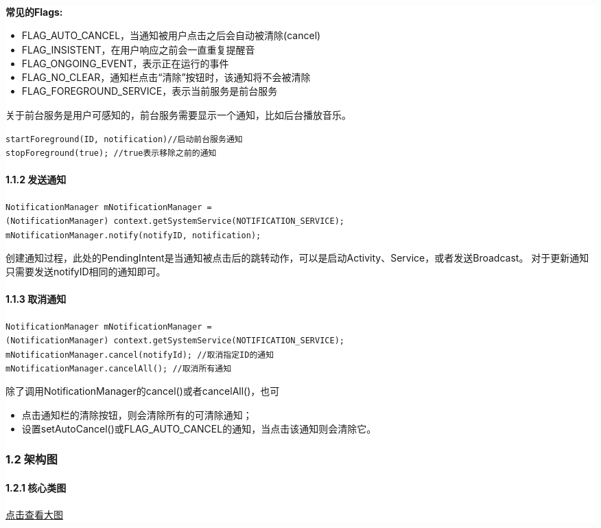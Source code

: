 **常见的Flags:**

- FLAG_AUTO_CANCEL，当通知被用户点击之后会自动被清除(cancel)
- FLAG_INSISTENT，在用户响应之前会一直重复提醒音
- FLAG_ONGOING_EVENT，表示正在运行的事件
- FLAG_NO_CLEAR，通知栏点击“清除”按钮时，该通知将不会被清除
- FLAG_FOREGROUND_SERVICE，表示当前服务是前台服务

关于前台服务是用户可感知的，前台服务需要显示一个通知，比如后台播放音乐。

    startForeground(ID, notification)//启动前台服务通知
    stopForeground(true); //true表示移除之前的通知

#### 1.1.2 发送通知

    NotificationManager mNotificationManager = 
    (NotificationManager) context.getSystemService(NOTIFICATION_SERVICE);
    mNotificationManager.notify(notifyID, notification); 
    

创建通知过程，此处的PendingIntent是当通知被点击后的跳转动作，可以是启动Activity、Service，或者发送Broadcast。
对于更新通知只需要发送notifyID相同的通知即可。

#### 1.1.3 取消通知

    NotificationManager mNotificationManager = 
    (NotificationManager) context.getSystemService(NOTIFICATION_SERVICE);
    mNotificationManager.cancel(notifyId); //取消指定ID的通知
    mNotificationManager.cancelAll(); //取消所有通知

除了调用NotificationManager的cancel()或者cancelAll()，也可

- 点击通知栏的清除按钮，则会清除所有的可清除通知；
- 设置setAutoCancel()或FLAG_AUTO_CANCEL的通知，当点击该通知则会清除它。

### 1.2 架构图

#### 1.2.1 核心类图

[点击查看大图](https://panard313.github.io/images/notification/notification_class.jpg)
